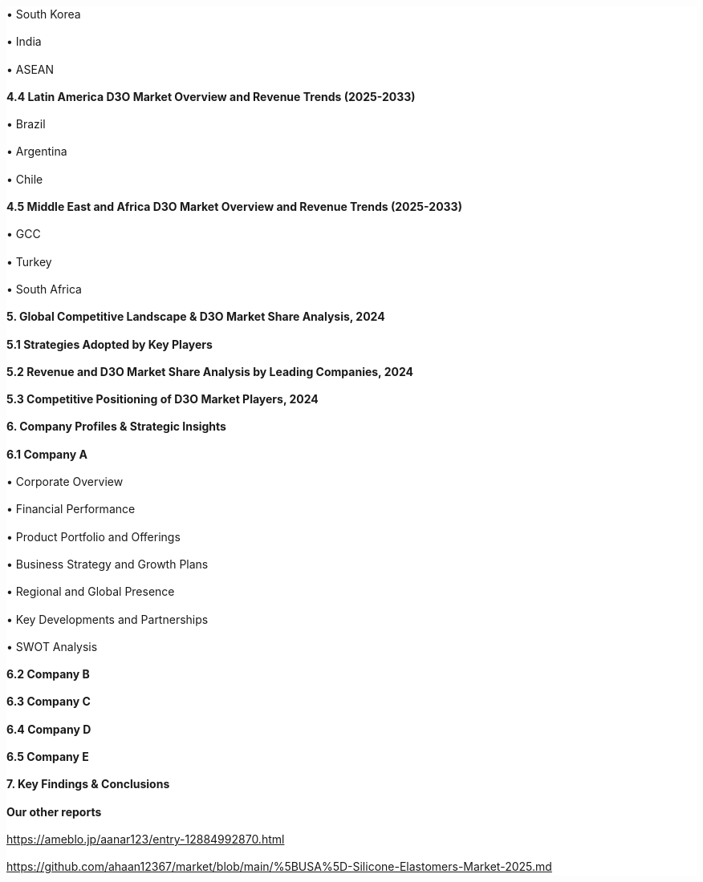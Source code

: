 • South Korea

• India

• ASEAN

<strong>4.4 Latin America D3O Market Overview and Revenue Trends (2025-2033)</strong>

• Brazil

• Argentina

• Chile

<strong>4.5 Middle East and Africa D3O Market Overview and Revenue Trends (2025-2033)</strong>

• GCC

• Turkey

• South Africa

<strong>5. Global Competitive Landscape & D3O Market Share Analysis, 2024</strong>

<strong>5.1 Strategies Adopted by Key Players</strong>

<strong>5.2 Revenue and D3O Market Share Analysis by Leading Companies, 2024</strong>

<strong>5.3 Competitive Positioning of D3O Market Players, 2024</strong>

<strong>6. Company Profiles & Strategic Insights</strong>

<strong>6.1 Company A</strong>

• Corporate Overview

• Financial Performance

• Product Portfolio and Offerings

• Business Strategy and Growth Plans

• Regional and Global Presence

• Key Developments and Partnerships

• SWOT Analysis

<strong>6.2 Company B</strong>

<strong>6.3 Company C</strong>

<strong>6.4 Company D</strong>

<strong>6.5 Company E</strong>

<strong>7. Key Findings & Conclusions</strong>

<strong>Our other reports</strong>

<a href=https://ameblo.jp/aanar123/entry-12884992870.html>https://ameblo.jp/aanar123/entry-12884992870.html</a>

<a href=https://github.com/ahaan12367/market/blob/main/%5BUSA%5D-Silicone-Elastomers-Market-2025.md>https://github.com/ahaan12367/market/blob/main/%5BUSA%5D-Silicone-Elastomers-Market-2025.md</a>
